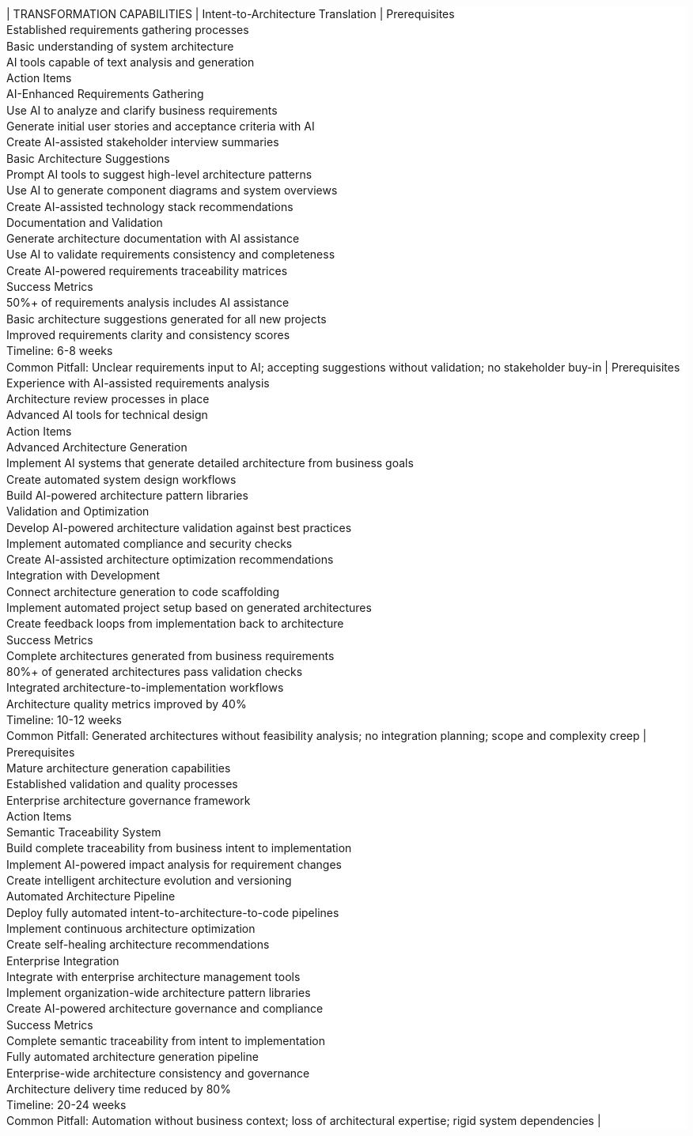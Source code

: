 | TRANSFORMATION CAPABILITIES | Intent-to-Architecture Translation | Prerequisites<br>     Established requirements gathering processes<br>     Basic understanding of system architecture<br>     AI tools capable of text analysis and generation<br>Action Items<br>     AI-Enhanced Requirements Gathering<br>          Use AI to analyze and clarify business requirements<br>          Generate initial user stories and acceptance criteria with AI<br>          Create AI-assisted stakeholder interview summaries<br>     Basic Architecture Suggestions<br>          Prompt AI tools to suggest high-level architecture patterns<br>          Use AI to generate component diagrams and system overviews<br>          Create AI-assisted technology stack recommendations<br>     Documentation and Validation<br>          Generate architecture documentation with AI assistance<br>          Use AI to validate requirements consistency and completeness<br>          Create AI-powered requirements traceability matrices<br>Success Metrics<br>     50%+ of requirements analysis includes AI assistance<br>     Basic architecture suggestions generated for all new projects<br>     Improved requirements clarity and consistency scores<br>Timeline: 6-8 weeks<br>Common Pitfall: Unclear requirements input to AI; accepting suggestions without validation; no stakeholder buy-in | Prerequisites<br>     Experience with AI-assisted requirements analysis<br>     Architecture review processes in place<br>     Advanced AI tools for technical design<br>Action Items<br>     Advanced Architecture Generation<br>          Implement AI systems that generate detailed architecture from business goals<br>          Create automated system design workflows<br>          Build AI-powered architecture pattern libraries<br>     Validation and Optimization<br>          Develop AI-powered architecture validation against best practices<br>          Implement automated compliance and security checks<br>          Create AI-assisted architecture optimization recommendations<br>     Integration with Development<br>          Connect architecture generation to code scaffolding<br>          Implement automated project setup based on generated architectures<br>          Create feedback loops from implementation back to architecture<br>Success Metrics<br>     Complete architectures generated from business requirements<br>     80%+ of generated architectures pass validation checks<br>     Integrated architecture-to-implementation workflows<br>     Architecture quality metrics improved by 40%<br>Timeline: 10-12 weeks<br>Common Pitfall: Generated architectures without feasibility analysis; no integration planning; scope and complexity creep | Prerequisites<br>     Mature architecture generation capabilities<br>     Established validation and quality processes<br>     Enterprise architecture governance framework<br>Action Items<br>     Semantic Traceability System<br>          Build complete traceability from business intent to implementation<br>          Implement AI-powered impact analysis for requirement changes<br>          Create intelligent architecture evolution and versioning<br>     Automated Architecture Pipeline<br>          Deploy fully automated intent-to-architecture-to-code pipelines<br>          Implement continuous architecture optimization<br>          Create self-healing architecture recommendations<br>     Enterprise Integration<br>          Integrate with enterprise architecture management tools<br>          Implement organization-wide architecture pattern libraries<br>          Create AI-powered architecture governance and compliance<br>Success Metrics<br>     Complete semantic traceability from intent to implementation<br>     Fully automated architecture generation pipeline<br>     Enterprise-wide architecture consistency and governance<br>     Architecture delivery time reduced by 80%<br>Timeline: 20-24 weeks<br>Common Pitfall: Automation without business context; loss of architectural expertise; rigid system dependencies |